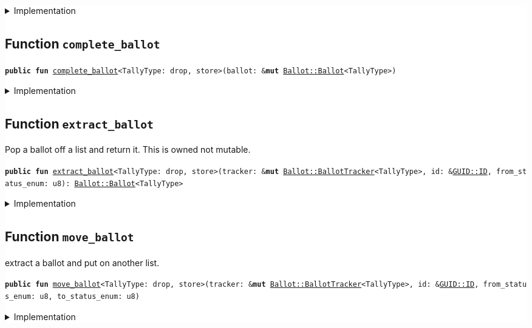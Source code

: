 

<details><summary>Implementation</summary></details>

<a name="0x1_Ballot_complete_ballot"></a>

## Function `complete_ballot`



<pre><code><b>public</b> <b>fun</b> <a href="Ballot.md#0x1_Ballot_complete_ballot">complete_ballot</a>&lt;TallyType: drop, store&gt;(ballot: &<b>mut</b> <a href="Ballot.md#0x1_Ballot_Ballot">Ballot::Ballot</a>&lt;TallyType&gt;)
</code></pre>



<details><summary>Implementation</summary></details>

<a name="0x1_Ballot_extract_ballot"></a>

## Function `extract_ballot`

Pop a ballot off a list and return it. This is owned not mutable.


<pre><code><b>public</b> <b>fun</b> <a href="Ballot.md#0x1_Ballot_extract_ballot">extract_ballot</a>&lt;TallyType: drop, store&gt;(tracker: &<b>mut</b> <a href="Ballot.md#0x1_Ballot_BallotTracker">Ballot::BallotTracker</a>&lt;TallyType&gt;, id: &<a href="../../../../../../../DPN/releases/artifacts/current/build/MoveStdlib/docs/GUID.md#0x1_GUID_ID">GUID::ID</a>, from_status_enum: u8): <a href="Ballot.md#0x1_Ballot_Ballot">Ballot::Ballot</a>&lt;TallyType&gt;
</code></pre>



<details><summary>Implementation</summary></details>

<a name="0x1_Ballot_move_ballot"></a>

## Function `move_ballot`

extract a ballot and put on another list.


<pre><code><b>public</b> <b>fun</b> <a href="Ballot.md#0x1_Ballot_move_ballot">move_ballot</a>&lt;TallyType: drop, store&gt;(tracker: &<b>mut</b> <a href="Ballot.md#0x1_Ballot_BallotTracker">Ballot::BallotTracker</a>&lt;TallyType&gt;, id: &<a href="../../../../../../../DPN/releases/artifacts/current/build/MoveStdlib/docs/GUID.md#0x1_GUID_ID">GUID::ID</a>, from_status_enum: u8, to_status_enum: u8)
</code></pre>



<details><summary>Implementation</summary></details>
